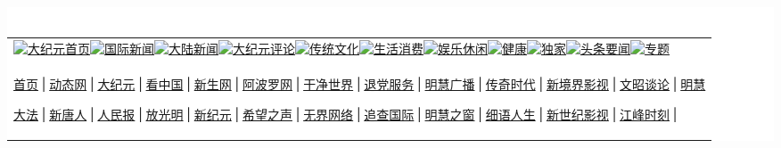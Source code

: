 <a name="1" id="1" target="_blank">&nbsp;</a> <span id="1">&nbsp;</span><table align=center border="0"><tr><td colspan="2" VALIGN=TOP><a href="https://github.com/1992513/djy/blob/master/gb/nf1351518.md#1"><img src="https://raw.githubusercontent.com/1992513/www/master/t/djy/1.jpg" title="大纪元首页" alt="大纪元首页"></a><a href="https://github.com/1992513/djy/blob/master/gb/n24hr.md#1"><img src="https://raw.githubusercontent.com/1992513/www/master/t/djy/3.jpg" title="国际新闻" alt="国际新闻"></a><a href="https://github.com/1992513/djy/blob/master/gb/nsc413.md#1"><img src="https://raw.githubusercontent.com/1992513/www/master/t/djy/4.jpg" title="大陆新闻" alt="大陆新闻"></a><a href="https://github.com/1992513/djy/blob/master/gb/news392.md#1"><img src="https://raw.githubusercontent.com/1992513/www/master/t/djy/5.jpg" title="大纪元评论" alt="大纪元评论"></a><a href="https://github.com/1992513/djy/blob/master/gb/news2007.md#1"><img src="https://raw.githubusercontent.com/1992513/www/master/t/djy/6.jpg" title="传统文化" alt="传统文化"></a><a href="https://github.com/1992513/djy/blob/master/gb/news2008.md#1"><img src="https://raw.githubusercontent.com/1992513/www/master/t/djy/7.jpg" title="生活消费" alt="生活消费"></a><a href="https://github.com/1992513/djy/blob/master/gb/ncyule.md#1"><img src="https://raw.githubusercontent.com/1992513/www/master/t/djy/8.jpg" title="娱乐休闲" alt="娱乐休闲"></a><a href="https://github.com/1992513/djy/blob/master/gb/nsc1002.md#1"><img src="https://raw.githubusercontent.com/1992513/www/master/t/djy/9.jpg" title="健康" alt="健康"></a><a href="https://github.com/1992513/djy/blob/master/gb/nf6092.md#1"><img src="https://raw.githubusercontent.com/1992513/www/master/t/djy/10a.jpg" title="独家" alt="独家"></a><a href="https://github.com/1992513/djy/blob/master/gb/nf4514.md#1"><img src="https://raw.githubusercontent.com/1992513/www/master/t/djy/11.jpg" title="头条要闻" alt="头条要闻"></a><a href="https://github.com/1992513/djy/blob/master/gb/nf4389.md#1"><img src="https://raw.githubusercontent.com/1992513/www/master/t/djy/13.jpg" title="专题" alt="专题"></a></td></tr><tr><td colspan="2" VALIGN=TOP><p><a href="https://github.com/1992513/www/blob/master/README.md?mklrlhuco#1" target="_blank">首页</a> | <a href="https://db8nk66phkh66.cloudfront.net/1?cdcsbxe" target="_blank">动态网</a> | <a href="https://d1kgsi70b35buf.cloudfront.net/2?xudfak" target="_blank">大纪元</a> | <a href="https://d37g5boc7rm625.cloudfront.net/4?jasuzv" target="_blank">看中国</a> | <a href="https://d3ohms0ydcz20j.cloudfront.net/pHh5q?mtyhob" target="_blank">新生网</a> | <a href="https://d1qri8o0k49d18.cloudfront.net/tktpt?jenag" target="_blank">阿波罗网</a> | <a href="https://d2vpfo96xp4pjo.cloudfront.net/Mjpvu?ufnwogtoo" target="_blank">干净世界</a> | <a href="https://dlph7fabhsbfp.cloudfront.net/10?codaykev" target="_blank">退党服务</a> | <a href="https://d1uqjs1ubkxo6.cloudfront.net/Rffqf?fwbnaxzn" target="_blank">明慧广播</a> | <a href="https://d2agd1dsojkgmu.cloudfront.net/nw9Vn?gfdjqirxa" target="_blank">传奇时代</a> | <a href="https://d22owz1tif1d5u.cloudfront.net/AF9AG?pvooopk" target="_blank">新境界影视</a> | <a href="https://d1jex6syje0yji.cloudfront.net/zqMQA?swturr" target="_blank">文昭谈论</a> | <a href="https://dhltq9qxjnmw2.cloudfront.net/7?jezwag" target="_blank">明慧</a></p><p><a href="https://d3ap8ixfubqypf.cloudfront.net/9?mobwxbcr" target="_blank">大法</a> | <a href="https://d1uqjs1ubkxo6.cloudfront.net/3?wkiuab" target="_blank">新唐人</a> | <a href="https://dtfavhq5d1ym2.cloudfront.net/obAhT?dehjw" target="_blank">人民报</a> | <a href="https://dgk92ykceobaf.cloudfront.net/xXNHu?qchvyn" target="_blank">放光明</a> | <a href="https://d10efcw5kfoez9.cloudfront.net/5?qystuoao" target="_blank">新纪元</a> | <a href="https://d2agd1dsojkgmu.cloudfront.net/6?uogpacv" target="_blank">希望之声</a> | <a href="https://dcz6rimunj42y.cloudfront.net/11?pqwjfkvvv" target="_blank">无界网络</a> | <a href="https://doh73o6c3dnba.cloudfront.net/Pueji?suoiclrw" target="_blank">追查国际</a> | <a href="https://d3malt9gyhsmb.cloudfront.net/16?qwsxt" target="_blank">明慧之窗</a> | <a href="https://di88ceki78g29.cloudfront.net/LdvzZ?zsnkd" target="_blank">细语人生</a> | <a href="https://d2bd0i85jg8bcc.cloudfront.net/fBn3r?jwwqsqujc" target="_blank">新世纪影视</a> | <a href="https://d1lulvfep8g527.cloudfront.net/PUWMb?idapzoggn" target="_blank">江峰时刻</a> |